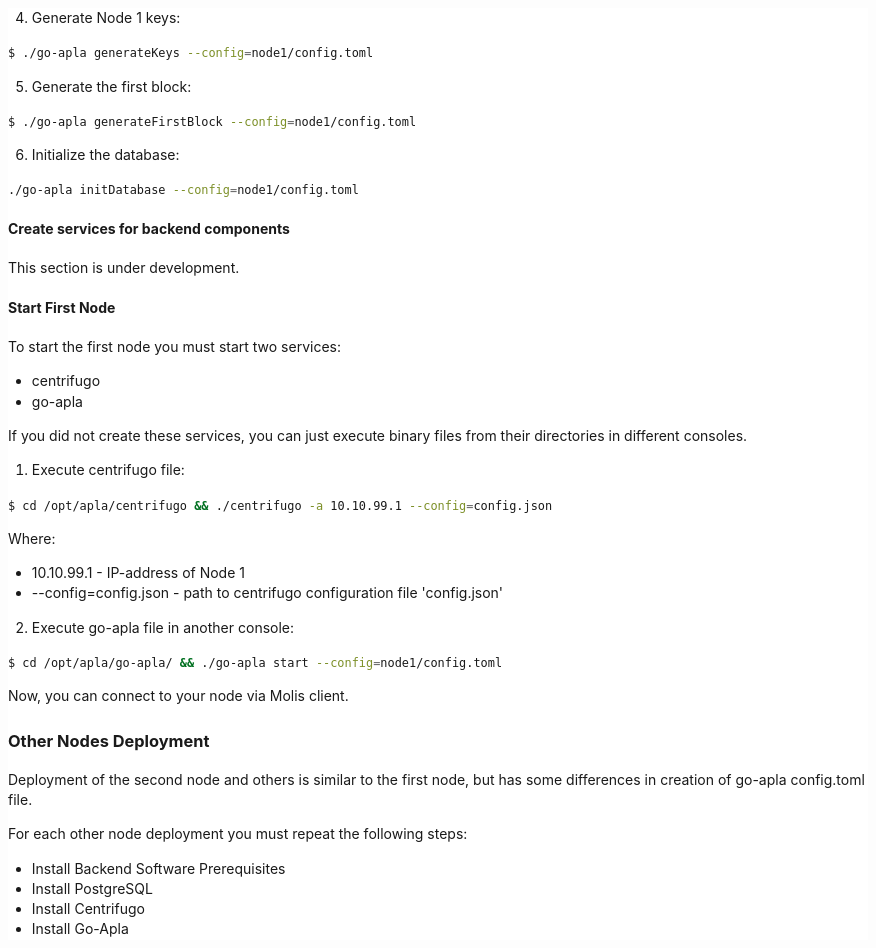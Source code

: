 4) Generate Node 1 keys:

```bash
$ ./go-apla generateKeys --config=node1/config.toml
```

5) Generate the first block:

```bash
$ ./go-apla generateFirstBlock --config=node1/config.toml
```

6) Initialize the database:

```bash
./go-apla initDatabase --config=node1/config.toml
```


#### Create services for backend components

This section is under development.


#### Start First Node

To start the first node you must start two services:

-	centrifugo
-	go-apla

If you did not create these services, you can just execute binary files from their directories in different consoles.

1) Execute centrifugo file:

```bash
$ cd /opt/apla/centrifugo && ./centrifugo -a 10.10.99.1 --config=config.json
```

Where:

 - 10.10.99.1 - IP-address of Node 1
 - --config=config.json - path to centrifugo configuration file 'config.json'

2) Execute go-apla file in another console:

```bash
$ cd /opt/apla/go-apla/ && ./go-apla start --config=node1/config.toml
```

Now, you can connect to your node via Molis client.

### Other Nodes Deployment <a name="other-nodes-deployment-deb"></a>

Deployment of the second node and others is similar to the first node, but has some differences in creation of go-apla config.toml file.

For each other node deployment you must repeat the following steps:

- Install Backend Software Prerequisites
- Install PostgreSQL
- Install Centrifugo
- Install Go-Apla
